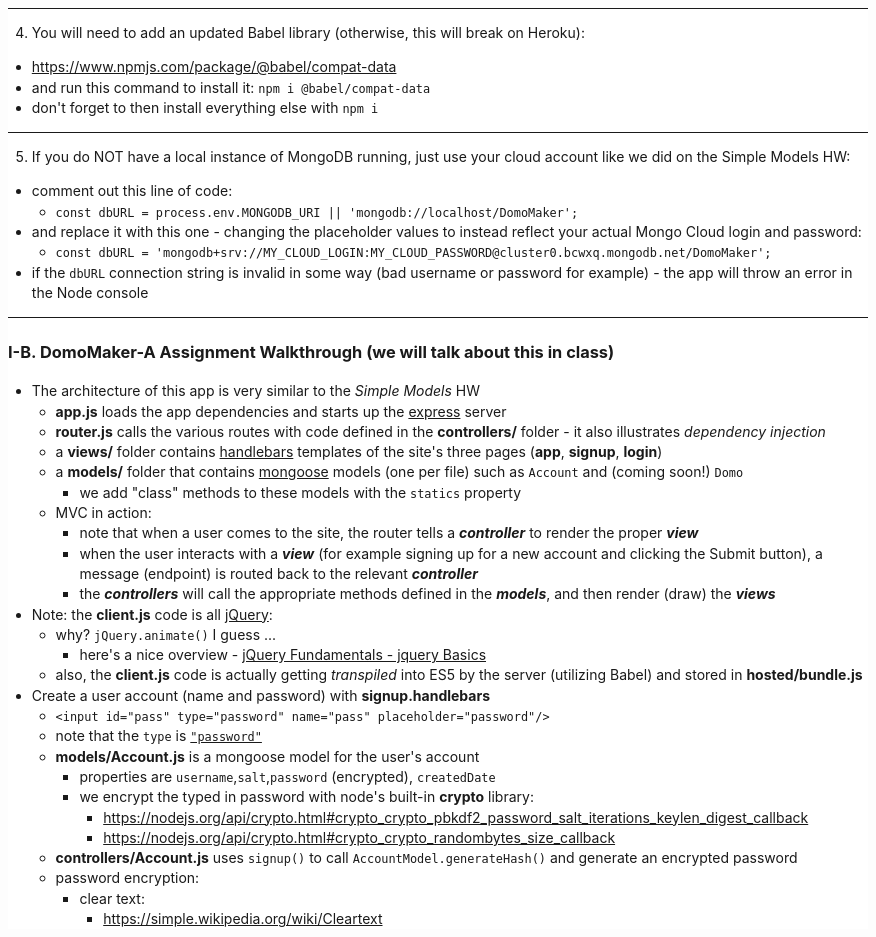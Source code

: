 <hr>

4) You will need to add an updated Babel library (otherwise, this will break on Heroku):

  - https://www.npmjs.com/package/@babel/compat-data
  - and run this command to install it: `npm i @babel/compat-data`
  - don't forget to then install everything else with `npm i`

<hr>

5) If you do NOT have a local instance of MongoDB running, just use your cloud account like we did on the Simple Models HW:

  - comment out this line of code: 
    - `const dbURL = process.env.MONGODB_URI || 'mongodb://localhost/DomoMaker';`
  - and replace it with this one - changing the placeholder values to instead reflect your actual Mongo Cloud login and password:
    - `const dbURL = 'mongodb+srv://MY_CLOUD_LOGIN:MY_CLOUD_PASSWORD@cluster0.bcwxq.mongodb.net/DomoMaker';`
  - if the `dbURL` connection string is invalid in some way (bad username or password for example) - the app will throw an error in the Node console


<hr>

### I-B. DomoMaker-A Assignment Walkthrough (we will talk about this in class)

- The architecture of this app is very similar to the *Simple Models* HW
  - **app.js**  loads the app dependencies and starts up the [express](https://www.npmjs.com/package/express) server
  - **router.js** calls the various routes with code defined in the **controllers/** folder - it also illustrates *dependency injection*
  - a **views/** folder contains [handlebars](https://handlebarsjs.com/) templates of the site's three pages (**app**, **signup**, **login**)
  - a **models/** folder that contains [mongoose](https://www.npmjs.com/package/mongoose) models (one per file) such as `Account` and (coming soon!) `Domo`
    - we add "class" methods to these models with the `statics` property
  - MVC in action:
    - note that when a user comes to the site, the router tells a ***controller*** to render the proper ***view***
    - when the user interacts with a ***view*** (for example signing up for a new account and clicking the Submit button), a message (endpoint) is routed back to the relevant ***controller***
    - the ***controllers*** will call the appropriate methods defined in the ***models***, and then render (draw) the ***views***
- Note: the **client.js** code is all [jQuery](https://jquery.com/):
  - why? `jQuery.animate()` I guess ...
    - here's a nice overview - [jQuery Fundamentals - jquery Basics](http://jqfundamentals.com/chapter/jquery-basics)
  - also, the **client.js** code is actually getting *transpiled* into ES5 by the server (utilizing Babel) and stored in **hosted/bundle.js**
- Create a user account (name and password) with **signup.handlebars**
  - `<input id="pass" type="password" name="pass" placeholder="password"/>`
  - note that the `type` is [`"password"`](https://developer.mozilla.org/en-US/docs/Web/HTML/Element/input/password)
  - **models/Account.js** is a mongoose model for the user's account
    - properties are `username`,`salt`,`password` (encrypted), `createdDate`
    - we encrypt the typed in password with node's built-in **crypto** library:
      - https://nodejs.org/api/crypto.html#crypto_crypto_pbkdf2_password_salt_iterations_keylen_digest_callback
      - https://nodejs.org/api/crypto.html#crypto_crypto_randombytes_size_callback
  - **controllers/Account.js** uses `signup()` to call `AccountModel.generateHash()` and generate an encrypted password
  - password encryption:
    - clear text:
      - https://simple.wikipedia.org/wiki/Cleartext